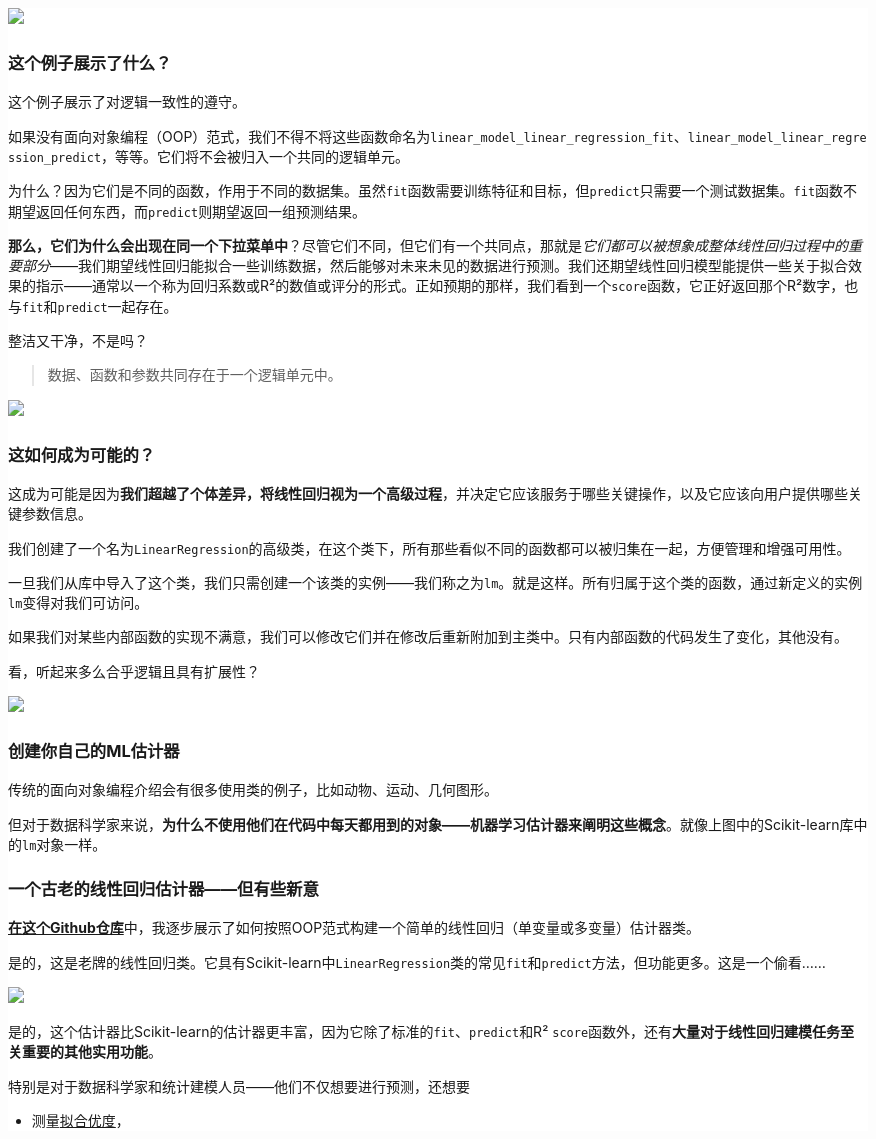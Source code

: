 ![](../Images/97c267ebc460ca2af1652a07ac458847.png)

### 这个例子展示了什么？

这个例子展示了对逻辑一致性的遵守。

如果没有面向对象编程（OOP）范式，我们不得不将这些函数命名为`linear_model_linear_regression_fit`、`linear_model_linear_regression_predict`，等等。它们将不会被归入一个共同的逻辑单元。

为什么？因为它们是不同的函数，作用于不同的数据集。虽然`fit`函数需要训练特征和目标，但`predict`只需要一个测试数据集。`fit`函数不期望返回任何东西，而`predict`则期望返回一组预测结果。

**那么，它们为什么会出现在同一个下拉菜单中**？尽管它们不同，但它们有一个共同点，那就是*它们都可以被想象成整体线性回归过程中的重要部分*——我们期望线性回归能拟合一些训练数据，然后能够对未来未见的数据进行预测。我们还期望线性回归模型能提供一些关于拟合效果的指示——通常以一个称为回归系数或R²的数值或评分的形式。正如预期的那样，我们看到一个`score`函数，它正好返回那个R²数字，也与`fit`和`predict`一起存在。

整洁又干净，不是吗？

> 数据、函数和参数共同存在于一个逻辑单元中。

![](../Images/50eb96c8a9e886ec5e8981b520522367.png)

### 这如何成为可能的？

这成为可能是因为**我们超越了个体差异，将线性回归视为一个高级过程**，并决定它应该服务于哪些关键操作，以及它应该向用户提供哪些关键参数信息。

我们创建了一个名为`LinearRegression`的高级类，在这个类下，所有那些看似不同的函数都可以被归集在一起，方便管理和增强可用性。

一旦我们从库中导入了这个类，我们只需创建一个该类的实例——我们称之为`lm`。就是这样。所有归属于这个类的函数，通过新定义的实例`lm`变得对我们可访问。

如果我们对某些内部函数的实现不满意，我们可以修改它们并在修改后重新附加到主类中。只有内部函数的代码发生了变化，其他没有。

看，听起来多么合乎逻辑且具有扩展性？

![](../Images/b574d609433e3dac521a60cf30c50316.png)

### 创建你自己的ML估计器

传统的面向对象编程介绍会有很多使用类的例子，比如动物、运动、几何图形。

但对于数据科学家来说，**为什么不使用他们在代码中每天都用到的对象——机器学习估计器来阐明这些概念**。就像上图中的Scikit-learn库中的`lm`对象一样。

### 一个古老的线性回归估计器——但有些新意

[**在这个Github仓库**](https://github.com/tirthajyoti/Machine-Learning-with-Python/tree/master/OOP_in_ML)中，我逐步展示了如何按照OOP范式构建一个简单的线性回归（单变量或多变量）估计器类。

是的，这是老牌的线性回归类。它具有Scikit-learn中`LinearRegression`类的常见`fit`和`predict`方法，但功能更多。这是一个偷看……

![](../Images/8c58fd137523c1bcd9c3dd1cd79a8707.png)

是的，这个估计器比Scikit-learn的估计器更丰富，因为它除了标准的`fit`、`predict`和R² `score`函数外，还有**大量对于线性回归建模任务至关重要的其他实用功能**。

特别是对于数据科学家和统计建模人员——他们不仅想要进行预测，还想要

+   测量[拟合优度](https://blog.minitab.com/blog/adventures-in-statistics-2/regression-analysis-how-do-i-interpret-r-squared-and-assess-the-goodness-of-fit)，

